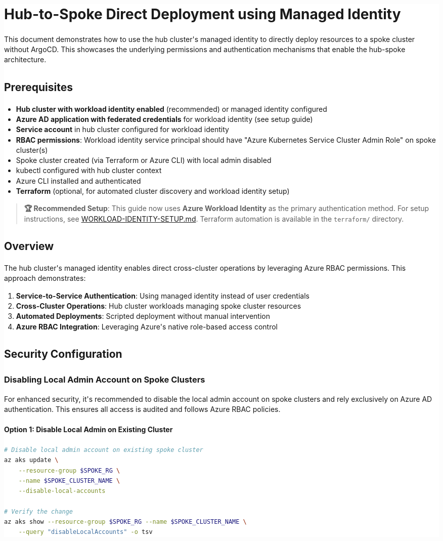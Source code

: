 # Hub-to-Spoke Direct Deployment using Managed Identity

This document demonstrates how to use the hub cluster's managed identity to directly deploy resources to a spoke cluster without ArgoCD. This showcases the underlying permissions and authentication mechanisms that enable the hub-spoke architecture.

## Prerequisites

- **Hub cluster with workload identity enabled** (recommended) or managed identity configured
- **Azure AD application with federated credentials** for workload identity (see setup guide)
- **Service account** in hub cluster configured for workload identity
- **RBAC permissions**: Workload identity service principal should have "Azure Kubernetes Service Cluster Admin Role" on spoke cluster(s)
- Spoke cluster created (via Terraform or Azure CLI) with local admin disabled
- kubectl configured with hub cluster context
- Azure CLI installed and authenticated
- **Terraform** (optional, for automated cluster discovery and workload identity setup)

> **🏆 Recommended Setup**: This guide now uses **Azure Workload Identity** as the primary authentication method. For setup instructions, see [WORKLOAD-IDENTITY-SETUP.md](WORKLOAD-IDENTITY-SETUP.md). Terraform automation is available in the `terraform/` directory.

## Overview

The hub cluster's managed identity enables direct cross-cluster operations by leveraging Azure RBAC permissions. This approach demonstrates:

1. **Service-to-Service Authentication**: Using managed identity instead of user credentials
2. **Cross-Cluster Operations**: Hub cluster workloads managing spoke cluster resources
3. **Automated Deployments**: Scripted deployment without manual intervention
4. **Azure RBAC Integration**: Leveraging Azure's native role-based access control

## Security Configuration

### Disabling Local Admin Account on Spoke Clusters

For enhanced security, it's recommended to disable the local admin account on spoke clusters and rely exclusively on Azure AD authentication. This ensures all access is audited and follows Azure RBAC policies.

#### Option 1: Disable Local Admin on Existing Cluster

```bash
# Disable local admin account on existing spoke cluster
az aks update \
    --resource-group $SPOKE_RG \
    --name $SPOKE_CLUSTER_NAME \
    --disable-local-accounts

# Verify the change
az aks show --resource-group $SPOKE_RG --name $SPOKE_CLUSTER_NAME \
    --query "disableLocalAccounts" -o tsv
```

